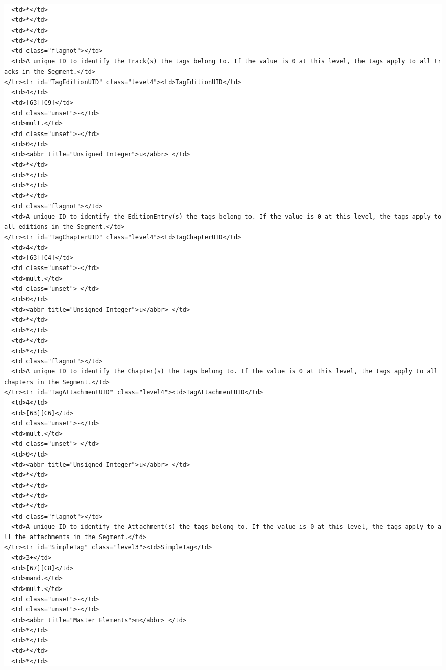       <td>*</td>
      <td>*</td>
      <td>*</td>
      <td>*</td>
      <td class="flagnot"></td>
      <td>A unique ID to identify the Track(s) the tags belong to. If the value is 0 at this level, the tags apply to all tracks in the Segment.</td>
    </tr><tr id="TagEditionUID" class="level4"><td>TagEditionUID</td>
      <td>4</td>
      <td>[63][C9]</td>
      <td class="unset">-</td>
      <td>mult.</td>
      <td class="unset">-</td>
      <td>0</td>
      <td><abbr title="Unsigned Integer">u</abbr> </td>
      <td>*</td>
      <td>*</td>
      <td>*</td>
      <td>*</td>
      <td class="flagnot"></td>
      <td>A unique ID to identify the EditionEntry(s) the tags belong to. If the value is 0 at this level, the tags apply to all editions in the Segment.</td>
    </tr><tr id="TagChapterUID" class="level4"><td>TagChapterUID</td>
      <td>4</td>
      <td>[63][C4]</td>
      <td class="unset">-</td>
      <td>mult.</td>
      <td class="unset">-</td>
      <td>0</td>
      <td><abbr title="Unsigned Integer">u</abbr> </td>
      <td>*</td>
      <td>*</td>
      <td>*</td>
      <td>*</td>
      <td class="flagnot"></td>
      <td>A unique ID to identify the Chapter(s) the tags belong to. If the value is 0 at this level, the tags apply to all chapters in the Segment.</td>
    </tr><tr id="TagAttachmentUID" class="level4"><td>TagAttachmentUID</td>
      <td>4</td>
      <td>[63][C6]</td>
      <td class="unset">-</td>
      <td>mult.</td>
      <td class="unset">-</td>
      <td>0</td>
      <td><abbr title="Unsigned Integer">u</abbr> </td>
      <td>*</td>
      <td>*</td>
      <td>*</td>
      <td>*</td>
      <td class="flagnot"></td>
      <td>A unique ID to identify the Attachment(s) the tags belong to. If the value is 0 at this level, the tags apply to all the attachments in the Segment.</td>
    </tr><tr id="SimpleTag" class="level3"><td>SimpleTag</td>
      <td>3+</td>
      <td>[67][C8]</td>
      <td>mand.</td>
      <td>mult.</td>
      <td class="unset">-</td>
      <td class="unset">-</td>
      <td><abbr title="Master Elements">m</abbr> </td>
      <td>*</td>
      <td>*</td>
      <td>*</td>
      <td>*</td>